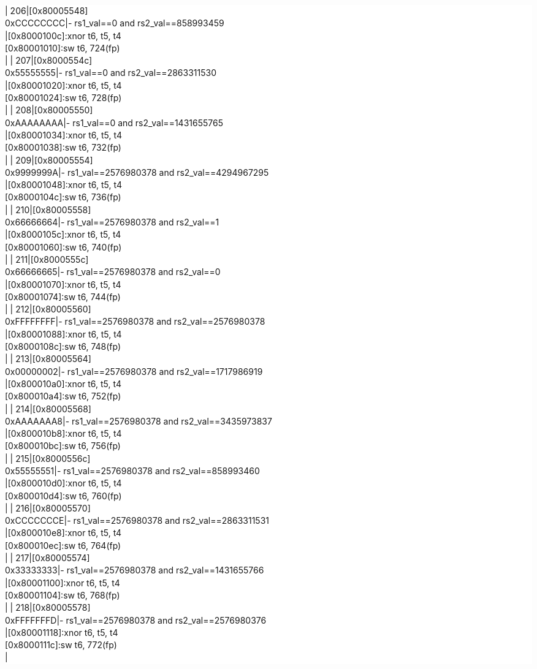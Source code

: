 | 206|[0x80005548]<br>0xCCCCCCCC|- rs1_val==0 and rs2_val==858993459<br>                                                                                                                                                                                                                                                                |[0x8000100c]:xnor t6, t5, t4<br> [0x80001010]:sw t6, 724(fp)<br>                                  |
| 207|[0x8000554c]<br>0x55555555|- rs1_val==0 and rs2_val==2863311530<br>                                                                                                                                                                                                                                                               |[0x80001020]:xnor t6, t5, t4<br> [0x80001024]:sw t6, 728(fp)<br>                                  |
| 208|[0x80005550]<br>0xAAAAAAAA|- rs1_val==0 and rs2_val==1431655765<br>                                                                                                                                                                                                                                                               |[0x80001034]:xnor t6, t5, t4<br> [0x80001038]:sw t6, 732(fp)<br>                                  |
| 209|[0x80005554]<br>0x9999999A|- rs1_val==2576980378 and rs2_val==4294967295<br>                                                                                                                                                                                                                                                      |[0x80001048]:xnor t6, t5, t4<br> [0x8000104c]:sw t6, 736(fp)<br>                                  |
| 210|[0x80005558]<br>0x66666664|- rs1_val==2576980378 and rs2_val==1<br>                                                                                                                                                                                                                                                               |[0x8000105c]:xnor t6, t5, t4<br> [0x80001060]:sw t6, 740(fp)<br>                                  |
| 211|[0x8000555c]<br>0x66666665|- rs1_val==2576980378 and rs2_val==0<br>                                                                                                                                                                                                                                                               |[0x80001070]:xnor t6, t5, t4<br> [0x80001074]:sw t6, 744(fp)<br>                                  |
| 212|[0x80005560]<br>0xFFFFFFFF|- rs1_val==2576980378 and rs2_val==2576980378<br>                                                                                                                                                                                                                                                      |[0x80001088]:xnor t6, t5, t4<br> [0x8000108c]:sw t6, 748(fp)<br>                                  |
| 213|[0x80005564]<br>0x00000002|- rs1_val==2576980378 and rs2_val==1717986919<br>                                                                                                                                                                                                                                                      |[0x800010a0]:xnor t6, t5, t4<br> [0x800010a4]:sw t6, 752(fp)<br>                                  |
| 214|[0x80005568]<br>0xAAAAAAA8|- rs1_val==2576980378 and rs2_val==3435973837<br>                                                                                                                                                                                                                                                      |[0x800010b8]:xnor t6, t5, t4<br> [0x800010bc]:sw t6, 756(fp)<br>                                  |
| 215|[0x8000556c]<br>0x55555551|- rs1_val==2576980378 and rs2_val==858993460<br>                                                                                                                                                                                                                                                       |[0x800010d0]:xnor t6, t5, t4<br> [0x800010d4]:sw t6, 760(fp)<br>                                  |
| 216|[0x80005570]<br>0xCCCCCCCE|- rs1_val==2576980378 and rs2_val==2863311531<br>                                                                                                                                                                                                                                                      |[0x800010e8]:xnor t6, t5, t4<br> [0x800010ec]:sw t6, 764(fp)<br>                                  |
| 217|[0x80005574]<br>0x33333333|- rs1_val==2576980378 and rs2_val==1431655766<br>                                                                                                                                                                                                                                                      |[0x80001100]:xnor t6, t5, t4<br> [0x80001104]:sw t6, 768(fp)<br>                                  |
| 218|[0x80005578]<br>0xFFFFFFFD|- rs1_val==2576980378 and rs2_val==2576980376<br>                                                                                                                                                                                                                                                      |[0x80001118]:xnor t6, t5, t4<br> [0x8000111c]:sw t6, 772(fp)<br>                                  |